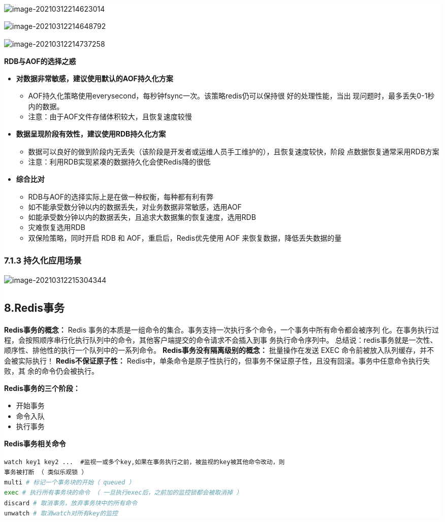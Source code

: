 ![image-20210312214623014](https://gitee.com/zhuang-kang/note-picture/raw/master/Redis%E7%AC%94%E8%AE%B0%E5%9B%BE%E7%89%87/image-20210312214623014.png)

![image-20210312214648792](https://gitee.com/zhuang-kang/note-picture/raw/master/Redis%E7%AC%94%E8%AE%B0%E5%9B%BE%E7%89%87/image-20210312214648792.png)

![image-20210312214737258](https://gitee.com/zhuang-kang/note-picture/raw/master/Redis%E7%AC%94%E8%AE%B0%E5%9B%BE%E7%89%87/image-20210312214737258.png)

**RDB与AOF的选择之惑**

- **对数据非常敏感，建议使用默认的AOF持久化方案**
  - AOF持久化策略使用everysecond，每秒钟fsync一次。该策略redis仍可以保持很 好的处理性能，当出
    现问题时，最多丢失0-1秒内的数据。
  - 注意：由于AOF文件存储体积较大，且恢复速度较慢

- **数据呈现阶段有效性，建议使用RDB持久化方案**
  -  数据可以良好的做到阶段内无丢失（该阶段是开发者或运维人员手工维护的），且恢复速度较快，阶段
    点数据恢复通常采用RDB方案
  -  注意：利用RDB实现紧凑的数据持久化会使Redis降的很低

- **综合比对**
  - RDB与AOF的选择实际上是在做一种权衡，每种都有利有弊
  -  如不能承受数分钟以内的数据丢失，对业务数据非常敏感，选用AOF
  -  如能承受数分钟以内的数据丢失，且追求大数据集的恢复速度，选用RDB
  - 灾难恢复选用RDB
  - 双保险策略，同时开启 RDB 和 AOF，重启后，Redis优先使用 AOF 来恢复数据，降低丢失数据的量

### 7.1.3 持久化应用场景

![image-20210312215304344](https://gitee.com/zhuang-kang/note-picture/raw/master/Redis%E7%AC%94%E8%AE%B0%E5%9B%BE%E7%89%87/image-20210312215304344.png)

## 8.Redis事务

**Redis事务的概念：**
Redis 事务的本质是一组命令的集合。事务支持一次执行多个命令，一个事务中所有命令都会被序列
化。在事务执行过程，会按照顺序串行化执行队列中的命令，其他客户端提交的命令请求不会插入到事
务执行命令序列中。
总结说：redis事务就是一次性、顺序性、排他性的执行一个队列中的一系列命令。
**Redis事务没有隔离级别的概念：**
批量操作在发送 EXEC 命令前被放入队列缓存，并不会被实际执行！
**Redis不保证原子性：**
Redis中，单条命令是原子性执行的，但事务不保证原子性，且没有回滚。事务中任意命令执行失败，其
余的命令仍会被执行。

**Redis事务的三个阶段：**

- 开始事务
- 命令入队
- 执行事务

**Redis事务相关命令**

```bash
watch key1 key2 ...  #监视一或多个key,如果在事务执行之前，被监视的key被其他命令改动，则
事务被打断 （ 类似乐观锁 ）
multi # 标记一个事务块的开始（ queued ）
exec # 执行所有事务块的命令 （ 一旦执行exec后，之前加的监控锁都会被取消掉 ）
discard # 取消事务，放弃事务块中的所有命令
unwatch # 取消watch对所有key的监控
```
